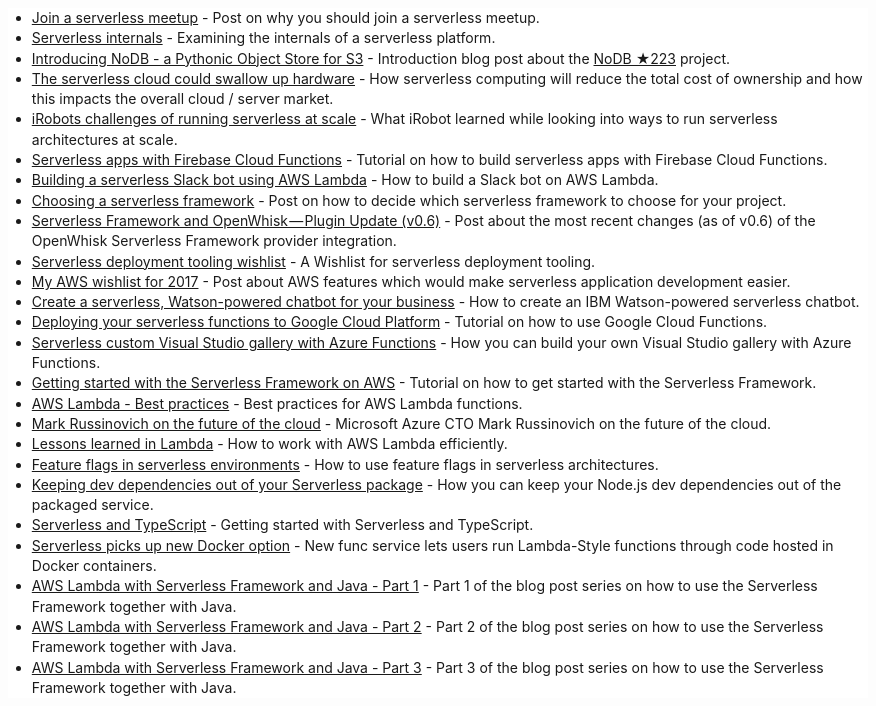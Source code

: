 - [Join a serverless meetup](https://www.linkedin.com/pulse/join-serverless-meetup-today-alex-casalboni) - Post on why you should join a serverless meetup.
- [Serverless internals](https://www.infoq.com/articles/serverless-internals) - Examining the internals of a serverless platform.
- [Introducing NoDB - a Pythonic Object Store for S3](https://blog.zappa.io/posts/introducing-nodb-pythonic-data-store-s3) - Introduction blog post about the [NoDB ★223](https://github.com/Miserlou/NoDB) project.
- [The serverless cloud could swallow up hardware](http://www.communicationstoday.co.in/company-news/10450-the-serverless-cloud-could-swallow-up-hardware) - How serverless computing will reduce the total cost of ownership and how this impacts the overall cloud / server market.
- [iRobots challenges of running serverless at scale](https://thenewstack.io/irobot-confronts-challenges-running-serverless-scale/) - What iRobot learned while looking into ways to run serverless architectures at scale.
- [Serverless apps with Firebase Cloud Functions](https://code.tutsplus.com/tutorials/serverless-apps-with-firebase-cloud-functions--cms-28557) - Tutorial on how to build serverless apps with Firebase Cloud Functions.
- [Building a serverless Slack bot using AWS Lambda](https://blog.gorillastack.com/building-a-serverless-slack-bot-using-aws-lambda-cautiously/) - How to build a Slack bot on AWS Lambda.
- [Choosing a serverless framework](http://blog.findhotel.net/2017/04/choosing-a-serverless-framkework/) - Post on how to decide which serverless framework to choose for your project.
- [Serverless Framework and OpenWhisk — Plugin Update (v0.6)](https://medium.com/openwhisk/serverless-framework-and-openwhisk-plugin-update-v0-6-1339cfdcd2d2) - Post about the most recent changes (as of v0.6) of the OpenWhisk Serverless Framework provider integration.
- [Serverless deployment tooling wishlist](https://serverless.zone/a-wishlist-for-serverless-deployment-tooling-b4581395bf7e) - A Wishlist for serverless deployment tooling.
- [My AWS wishlist for 2017](https://read.acloud.guru/my-aws-wishlist-for-2017-8c55a7b7b475) - Post about AWS features which would make serverless application development easier.
- [Create a serverless, Watson-powered chatbot for your business](https://medium.com/ibm-watson-data-lab/create-a-serverless-watson-powered-chatbot-for-your-business-4e5c1637ec54) - How to create an IBM Watson-powered serverless chatbot.
- [Deploying your serverless functions to Google Cloud Platform](https://dzone.com/articles/deploying-serverless-functions-to-google-cloud-platform) - Tutorial on how to use Google Cloud Functions.
- [Serverless custom Visual Studio gallery with Azure Functions](http://www.cazzulino.com/azure-functions-vs-gallery.html) - How you can build your own Visual Studio gallery with Azure Functions.
- [Getting started with the Serverless Framework on AWS](https://cloudncode.blog/2017/04/14/getting-started-with-the-serverless-framework-on-aws/) - Tutorial on how to get started with the Serverless Framework.
- [AWS Lambda - Best practices](https://cloudncode.blog/2017/03/02/best-practices-aws-lambda-function/) - Best practices for AWS Lambda functions.
- [Mark Russinovich on the future of the cloud](http://www.geekwire.com/2017/serverless-nirvana-microsoft-azure-cto-mark-russinovich-future-cloud/) - Microsoft Azure CTO Mark Russinovich on the future of the cloud.
- [Lessons learned in Lambda](https://collectiveidea.com/blog/archives/2017/03/31/lessons-learned-in-lambda) - How to work with AWS Lambda efficiently.
- [Feature flags in serverless environments](http://blog.launchdarkly.com/go-serveless-not-flagless-implementing-feature-flags-in-serverless-environments/) - How to use feature flags in serverless architectures.
- [Keeping dev dependencies out of your Serverless package](http://www.goingserverless.com/blog/keeping-dev-dependencies-out-of-your-serverless-package) - How you can keep your Node.js dev dependencies out of the packaged service.
- [Serverless and TypeScript](http://gregshackles.com/getting-started-with-serverless-and-typescript/) - Getting started with Serverless and TypeScript.
- [Serverless picks up new Docker option](http://www.infoworld.com/article/3190147/open-source-tools/serverless-computing-picks-up-new-docker-option.html) - New func service lets users run Lambda-Style functions through code hosted in Docker containers.
- [AWS Lambda with Serverless Framework and Java - Part 1](https://lobster1234.github.io/2017/02/28/serverless-framework-java-maven-part-1/) - Part 1 of the blog post series on how to use the Serverless Framework together with Java.
- [AWS Lambda with Serverless Framework and Java - Part 2](https://lobster1234.github.io/2017/04/12/serverless-framework-aws-apigateway/) - Part 2 of the blog post series on how to use the Serverless Framework together with Java.
- [AWS Lambda with Serverless Framework and Java - Part 3](https://lobster1234.github.io/2017/04/15/serverless-framework-api-gateway-lambda-proxy/) - Part 3 of the blog post series on how to use the Serverless Framework together with Java.